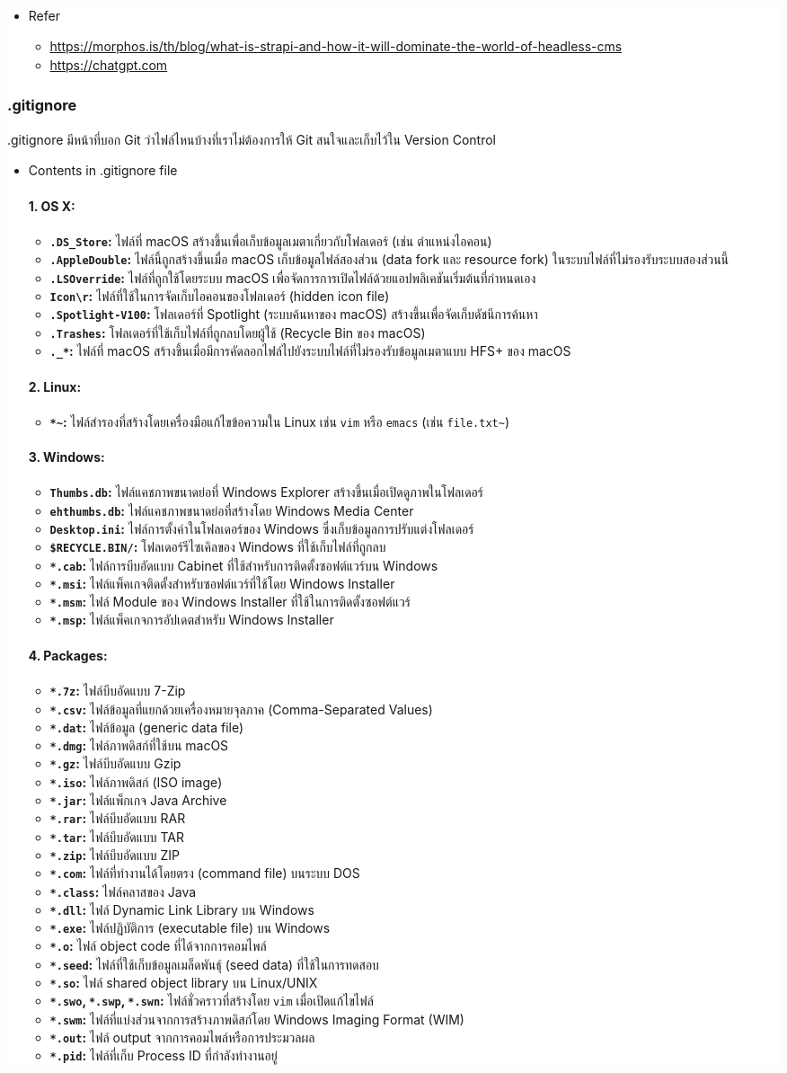  - Refer
   
    - https://morphos.is/th/blog/what-is-strapi-and-how-it-will-dominate-the-world-of-headless-cms
    - https://chatgpt.com
      
### .gitignore
.gitignore มีหน้าที่บอก Git ว่าไฟล์ไหนบ้างที่เราไม่ต้องการให้ Git สนใจและเก็บไว้ใน Version Control

  - Contents in .gitignore file
    
    #### 1. **OS X:**
     - **`.DS_Store`:** ไฟล์ที่ macOS สร้างขึ้นเพื่อเก็บข้อมูลเมตาเกี่ยวกับโฟลเดอร์ (เช่น ตำแหน่งไอคอน)
     - **`.AppleDouble`:** ไฟล์นี้ถูกสร้างขึ้นเมื่อ macOS เก็บข้อมูลไฟล์สองส่วน (data fork และ resource fork) ในระบบไฟล์ที่ไม่รองรับระบบสองส่วนนี้
     - **`.LSOverride`:** ไฟล์ที่ถูกใช้โดยระบบ macOS เพื่อจัดการการเปิดไฟล์ด้วยแอปพลิเคชันเริ่มต้นที่กำหนดเอง
     - **`Icon\r`:** ไฟล์ที่ใช้ในการจัดเก็บไอคอนของโฟลเดอร์ (hidden icon file)
     - **`.Spotlight-V100`:** โฟลเดอร์ที่ Spotlight (ระบบค้นหาของ macOS) สร้างขึ้นเพื่อจัดเก็บดัชนีการค้นหา
     - **`.Trashes`:** โฟลเดอร์ที่ใช้เก็บไฟล์ที่ถูกลบโดยผู้ใช้ (Recycle Bin ของ macOS)
     - **`._*`:** ไฟล์ที่ macOS สร้างขึ้นเมื่อมีการคัดลอกไฟล์ไปยังระบบไฟล์ที่ไม่รองรับข้อมูลเมตาแบบ HFS+ ของ macOS

    #### 2. **Linux:**
     - **`*~`:** ไฟล์สำรองที่สร้างโดยเครื่องมือแก้ไขข้อความใน Linux เช่น `vim` หรือ `emacs` (เช่น `file.txt~`)

    #### 3. **Windows:**
     - **`Thumbs.db`:** ไฟล์แคชภาพขนาดย่อที่ Windows Explorer สร้างขึ้นเมื่อเปิดดูภาพในโฟลเดอร์
     - **`ehthumbs.db`:** ไฟล์แคชภาพขนาดย่อที่สร้างโดย Windows Media Center
     - **`Desktop.ini`:** ไฟล์การตั้งค่าในโฟลเดอร์ของ Windows ซึ่งเก็บข้อมูลการปรับแต่งโฟลเดอร์
     - **`$RECYCLE.BIN/`:** โฟลเดอร์รีไซเคิลของ Windows ที่ใช้เก็บไฟล์ที่ถูกลบ
     - **`*.cab`:** ไฟล์การบีบอัดแบบ Cabinet ที่ใช้สำหรับการติดตั้งซอฟต์แวร์บน Windows
     - **`*.msi`:** ไฟล์แพ็คเกจติดตั้งสำหรับซอฟต์แวร์ที่ใช้โดย Windows Installer
     - **`*.msm`:** ไฟล์ Module ของ Windows Installer ที่ใช้ในการติดตั้งซอฟต์แวร์
     - **`*.msp`:** ไฟล์แพ็คเกจการอัปเดตสำหรับ Windows Installer

    #### 4. **Packages:**
     - **`*.7z`:** ไฟล์บีบอัดแบบ 7-Zip
     - **`*.csv`:** ไฟล์ข้อมูลที่แยกด้วยเครื่องหมายจุลภาค (Comma-Separated Values)
     - **`*.dat`:** ไฟล์ข้อมูล (generic data file)
     - **`*.dmg`:** ไฟล์ภาพดิสก์ที่ใช้บน macOS
     - **`*.gz`:** ไฟล์บีบอัดแบบ Gzip
     - **`*.iso`:** ไฟล์ภาพดิสก์ (ISO image)
     - **`*.jar`:** ไฟล์แพ็กเกจ Java Archive
     - **`*.rar`:** ไฟล์บีบอัดแบบ RAR
     - **`*.tar`:** ไฟล์บีบอัดแบบ TAR
     - **`*.zip`:** ไฟล์บีบอัดแบบ ZIP
     - **`*.com`:** ไฟล์ที่ทำงานได้โดยตรง (command file) บนระบบ DOS
     - **`*.class`:** ไฟล์คลาสของ Java
     - **`*.dll`:** ไฟล์ Dynamic Link Library บน Windows
     - **`*.exe`:** ไฟล์ปฏิบัติการ (executable file) บน Windows
     - **`*.o`:** ไฟล์ object code ที่ได้จากการคอมไพล์
     - **`*.seed`:** ไฟล์ที่ใช้เก็บข้อมูลเมล็ดพันธุ์ (seed data) ที่ใช้ในการทดสอบ
     - **`*.so`:** ไฟล์ shared object library บน Linux/UNIX
     - **`*.swo`, `*.swp`, `*.swn`:** ไฟล์ชั่วคราวที่สร้างโดย `vim` เมื่อเปิดแก้ไขไฟล์
     - **`*.swm`:** ไฟล์ที่แบ่งส่วนจากการสร้างภาพดิสก์โดย Windows Imaging Format (WIM)
     - **`*.out`:** ไฟล์ output จากการคอมไพล์หรือการประมวลผล
     - **`*.pid`:** ไฟล์ที่เก็บ Process ID ที่กำลังทำงานอยู่
